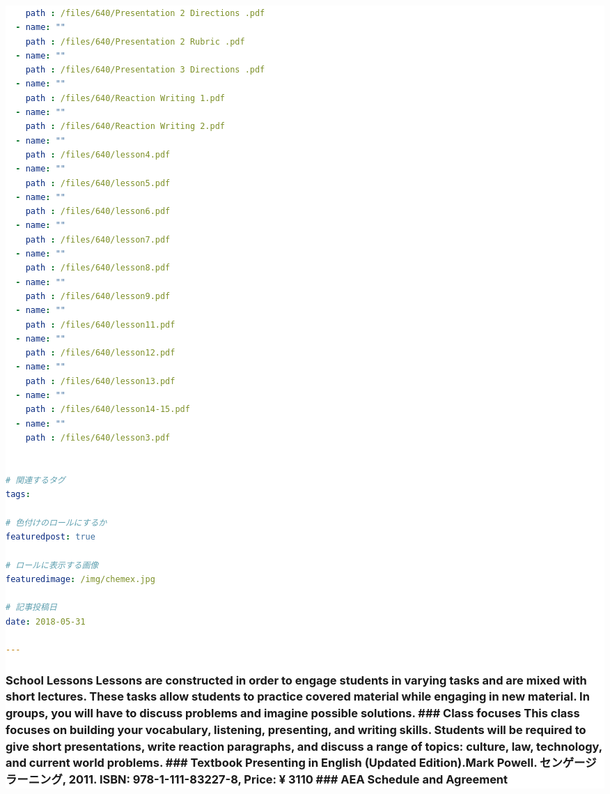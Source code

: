 ```yaml
    path : /files/640/Presentation 2 Directions .pdf
  - name: "" 
    path : /files/640/Presentation 2 Rubric .pdf
  - name: "" 
    path : /files/640/Presentation 3 Directions .pdf
  - name: "" 
    path : /files/640/Reaction Writing 1.pdf
  - name: "" 
    path : /files/640/Reaction Writing 2.pdf
  - name: "" 
    path : /files/640/lesson4.pdf
  - name: "" 
    path : /files/640/lesson5.pdf
  - name: "" 
    path : /files/640/lesson6.pdf
  - name: "" 
    path : /files/640/lesson7.pdf
  - name: "" 
    path : /files/640/lesson8.pdf
  - name: "" 
    path : /files/640/lesson9.pdf
  - name: "" 
    path : /files/640/lesson11.pdf
  - name: "" 
    path : /files/640/lesson12.pdf
  - name: "" 
    path : /files/640/lesson13.pdf
  - name: "" 
    path : /files/640/lesson14-15.pdf
  - name: "" 
    path : /files/640/lesson3.pdf


# 関連するタグ
tags:

# 色付けのロールにするか
featuredpost: true

# ロールに表示する画像
featuredimage: /img/chemex.jpg

# 記事投稿日
date: 2018-05-31

---
```




### School Lessons Lessons are constructed in order to engage students in varying tasks and are mixed with short lectures. These tasks allow students to practice covered material while engaging in new material. In groups, you will have to discuss problems and imagine possible solutions. ### Class focuses This class focuses on building your vocabulary, listening, presenting, and writing skills. Students will be required to give short presentations, write reaction paragraphs, and discuss a range of topics: culture, law, technology, and current world problems. ### Textbook Presenting in English (Updated Edition).Mark Powell. センゲージ ラーニング, 2011. ISBN: 978-1-111-83227-8, Price: ¥ 3110 ### AEA Schedule and Agreement 
